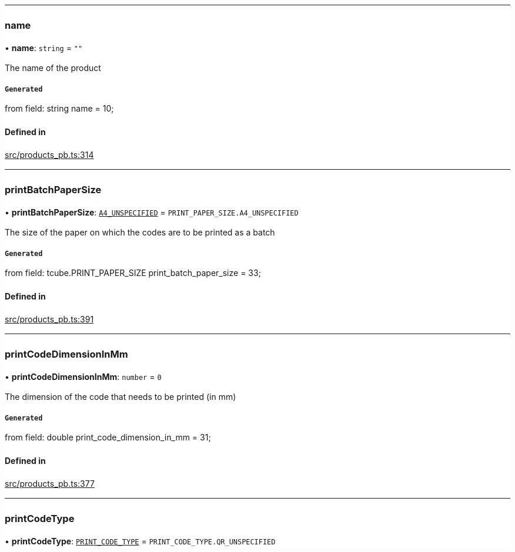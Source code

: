 ___

### name

• **name**: `string` = `""`

The name of the product

**`Generated`**

from field: string name = 10;

#### Defined in

[src/products_pb.ts:314](https://github.com/TCUBEAI-TECHNOLOGIES-PRIVATE-LIMITED/ts-sdk/blob/b410bb1/src/products_pb.ts#L314)

___

### printBatchPaperSize

• **printBatchPaperSize**: [`A4_UNSPECIFIED`](../enums/PRINT_PAPER_SIZE.md#a4_unspecified) = `PRINT_PAPER_SIZE.A4_UNSPECIFIED`

The size of the paper on which the codes are to be printed as a batch

**`Generated`**

from field: tcube.PRINT_PAPER_SIZE print_batch_paper_size = 33;

#### Defined in

[src/products_pb.ts:391](https://github.com/TCUBEAI-TECHNOLOGIES-PRIVATE-LIMITED/ts-sdk/blob/b410bb1/src/products_pb.ts#L391)

___

### printCodeDimensionInMm

• **printCodeDimensionInMm**: `number` = `0`

The dimension of the code that needs to be printed (in mm)

**`Generated`**

from field: double print_code_dimension_in_mm = 31;

#### Defined in

[src/products_pb.ts:377](https://github.com/TCUBEAI-TECHNOLOGIES-PRIVATE-LIMITED/ts-sdk/blob/b410bb1/src/products_pb.ts#L377)

___

### printCodeType

• **printCodeType**: [`PRINT_CODE_TYPE`](../enums/PRINT_CODE_TYPE.md) = `PRINT_CODE_TYPE.QR_UNSPECIFIED`
